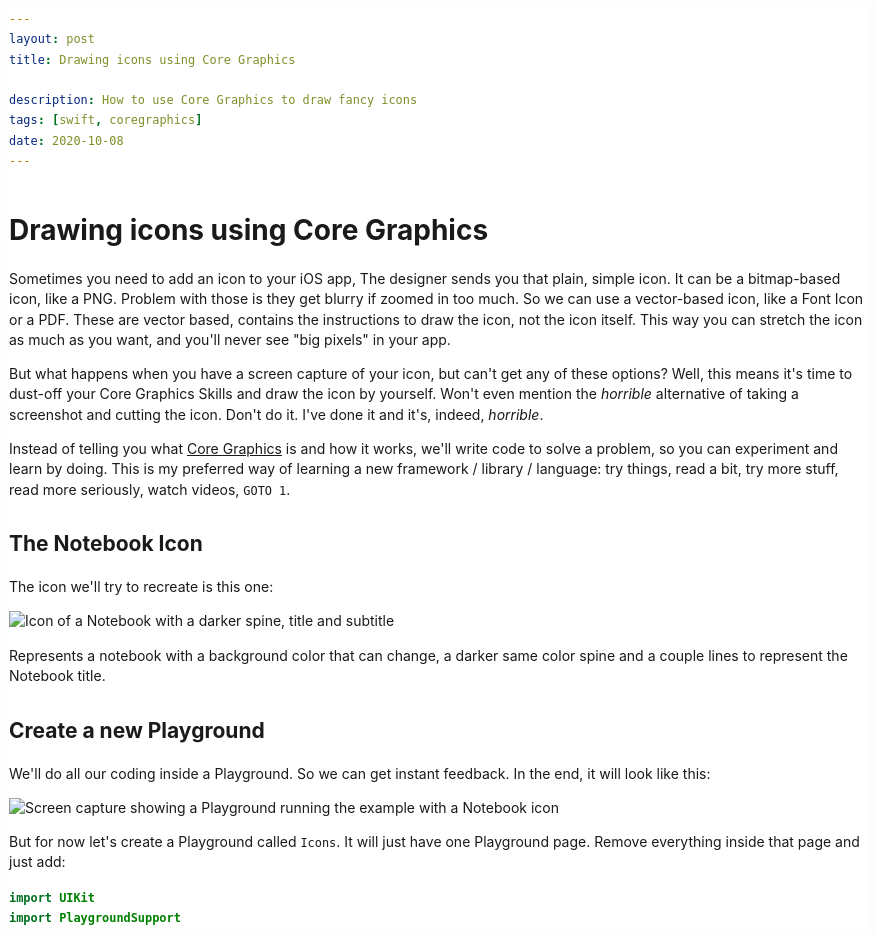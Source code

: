 ```yaml
---
layout: post
title: Drawing icons using Core Graphics

description: How to use Core Graphics to draw fancy icons
tags: [swift, coregraphics]
date: 2020-10-08
---
```


# Drawing icons using Core Graphics

Sometimes you need to add an icon to your iOS app, The designer sends you that plain, simple icon. It can be a bitmap-based icon, like a PNG. Problem with those is they get blurry if zoomed in too much. So we can use a vector-based icon, like a Font Icon or a PDF. These are vector based, contains the instructions to draw the icon, not the icon itself. This way you can stretch the icon as much as you want, and you'll never see "big pixels" in your app.

But what happens when you have a screen capture of your icon, but can't get any of these options? Well, this means it's time to dust-off your Core Graphics Skills and draw the icon by yourself. Won't even mention the _horrible_ alternative of taking a screenshot and cutting the icon. Don't do it. I've done it and it's, indeed, _horrible_.

Instead of telling you what [Core Graphics](https://developer.apple.com/documentation/coregraphics) is and how it works, we'll write code to solve a problem, so you can experiment and learn by doing. This is my preferred way of learning a new framework / library / language: try things, read a bit, try more stuff, read more seriously, watch videos, `GOTO 1`.

## The Notebook Icon

The icon we'll try to recreate is this one:

![Icon of a Notebook with a darker spine, title and subtitle](/img/notebook-icon.png)

Represents a notebook with a background color that can change, a darker same color spine and a couple lines to represent the Notebook title.

## Create a new Playground

We'll do all our coding inside a Playground. So we can get instant feedback. In the end, it will look like this:

![Screen capture showing a Playground running the example with a Notebook icon](/img/notebook-icon-playground.png)

But for now let's create a Playground called `Icons`. It will just have one Playground page. Remove everything inside that page and just add:

```swift
import UIKit
import PlaygroundSupport
```
